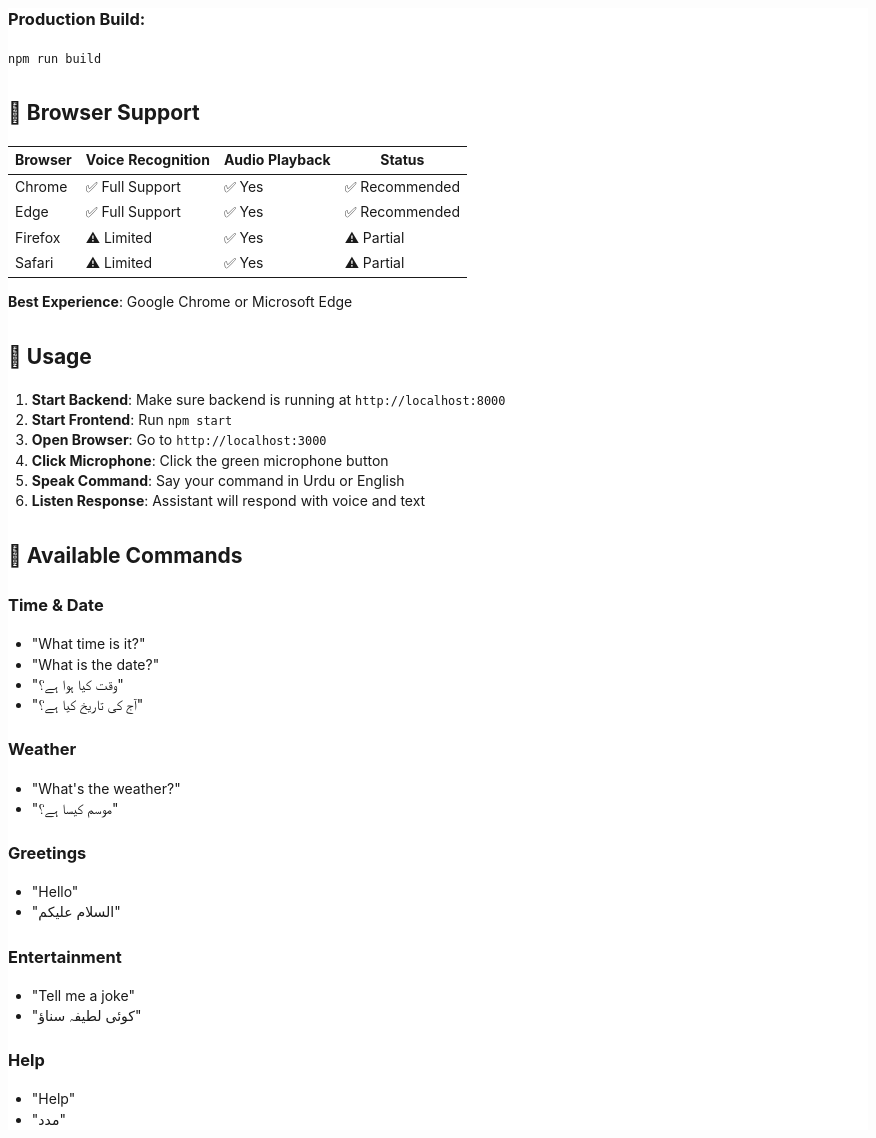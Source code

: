 ### Production Build:
```bash
npm run build
```

## 📱 Browser Support

| Browser | Voice Recognition | Audio Playback | Status |
|---------|------------------|----------------|--------|
| Chrome  | ✅ Full Support   | ✅ Yes         | ✅ Recommended |
| Edge    | ✅ Full Support   | ✅ Yes         | ✅ Recommended |
| Firefox | ⚠️ Limited       | ✅ Yes         | ⚠️ Partial |
| Safari  | ⚠️ Limited       | ✅ Yes         | ⚠️ Partial |

**Best Experience**: Google Chrome or Microsoft Edge

## 🎤 Usage

1. **Start Backend**: Make sure backend is running at `http://localhost:8000`
2. **Start Frontend**: Run `npm start`
3. **Open Browser**: Go to `http://localhost:3000`
4. **Click Microphone**: Click the green microphone button
5. **Speak Command**: Say your command in Urdu or English
6. **Listen Response**: Assistant will respond with voice and text

## 📝 Available Commands

### Time & Date
- "What time is it?"
- "What is the date?"
- "وقت کیا ہوا ہے؟"
- "آج کی تاریخ کیا ہے؟"

### Weather
- "What's the weather?"
- "موسم کیسا ہے؟"

### Greetings
- "Hello"
- "السلام علیکم"

### Entertainment
- "Tell me a joke"
- "کوئی لطیفہ سناؤ"

### Help
- "Help"
- "مدد"
